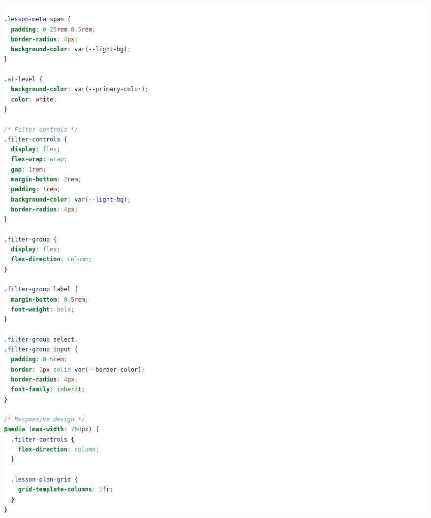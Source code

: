 ```css

.lesson-meta span {
  padding: 0.25rem 0.5rem;
  border-radius: 4px;
  background-color: var(--light-bg);
}

.ai-level {
  background-color: var(--primary-color);
  color: white;
}

/* Filter controls */
.filter-controls {
  display: flex;
  flex-wrap: wrap;
  gap: 1rem;
  margin-bottom: 2rem;
  padding: 1rem;
  background-color: var(--light-bg);
  border-radius: 4px;
}

.filter-group {
  display: flex;
  flex-direction: column;
}

.filter-group label {
  margin-bottom: 0.5rem;
  font-weight: bold;
}

.filter-group select,
.filter-group input {
  padding: 0.5rem;
  border: 1px solid var(--border-color);
  border-radius: 4px;
  font-family: inherit;
}

/* Responsive design */
@media (max-width: 768px) {
  .filter-controls {
    flex-direction: column;
  }
  
  .lesson-plan-grid {
    grid-template-columns: 1fr;
  }
}
```

